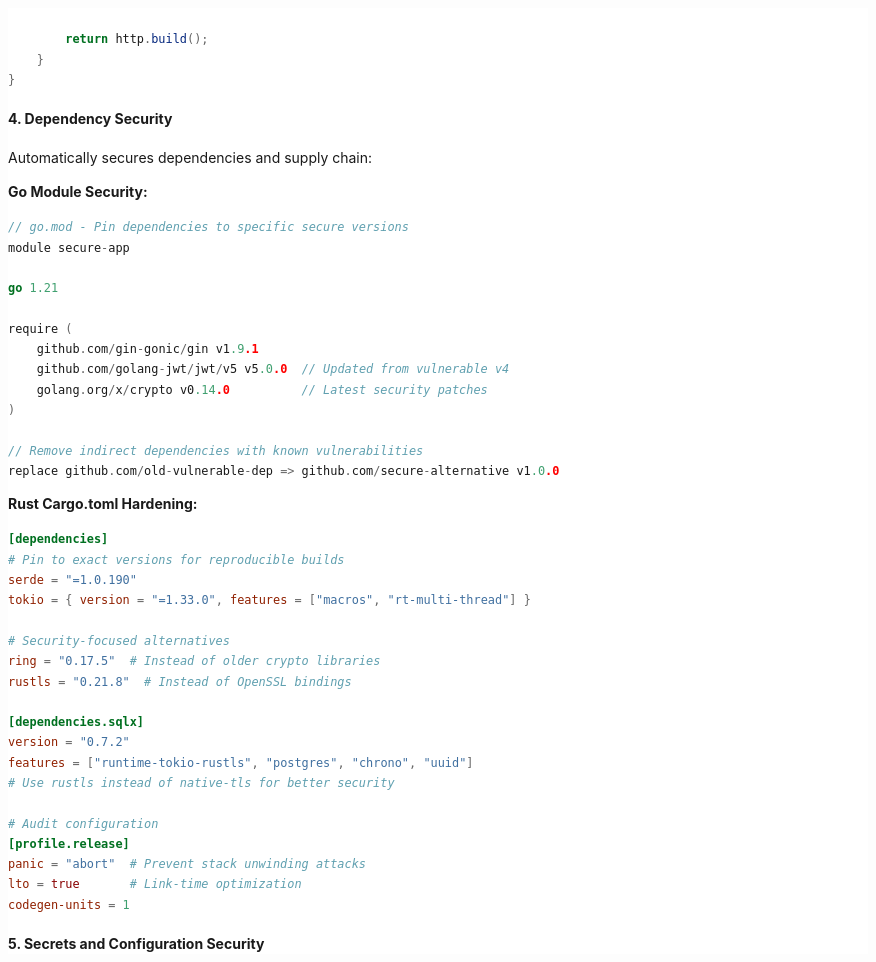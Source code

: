 ```java
                
        return http.build();
    }
}
```

#### 4. Dependency Security

Automatically secures dependencies and supply chain:

**Go Module Security:**

```go
// go.mod - Pin dependencies to specific secure versions
module secure-app

go 1.21

require (
    github.com/gin-gonic/gin v1.9.1
    github.com/golang-jwt/jwt/v5 v5.0.0  // Updated from vulnerable v4
    golang.org/x/crypto v0.14.0          // Latest security patches
)

// Remove indirect dependencies with known vulnerabilities
replace github.com/old-vulnerable-dep => github.com/secure-alternative v1.0.0
```

**Rust Cargo.toml Hardening:**

```toml
[dependencies]
# Pin to exact versions for reproducible builds
serde = "=1.0.190"
tokio = { version = "=1.33.0", features = ["macros", "rt-multi-thread"] }

# Security-focused alternatives
ring = "0.17.5"  # Instead of older crypto libraries
rustls = "0.21.8"  # Instead of OpenSSL bindings

[dependencies.sqlx]
version = "0.7.2"
features = ["runtime-tokio-rustls", "postgres", "chrono", "uuid"]
# Use rustls instead of native-tls for better security

# Audit configuration
[profile.release]
panic = "abort"  # Prevent stack unwinding attacks
lto = true       # Link-time optimization
codegen-units = 1
```

#### 5. Secrets and Configuration Security
